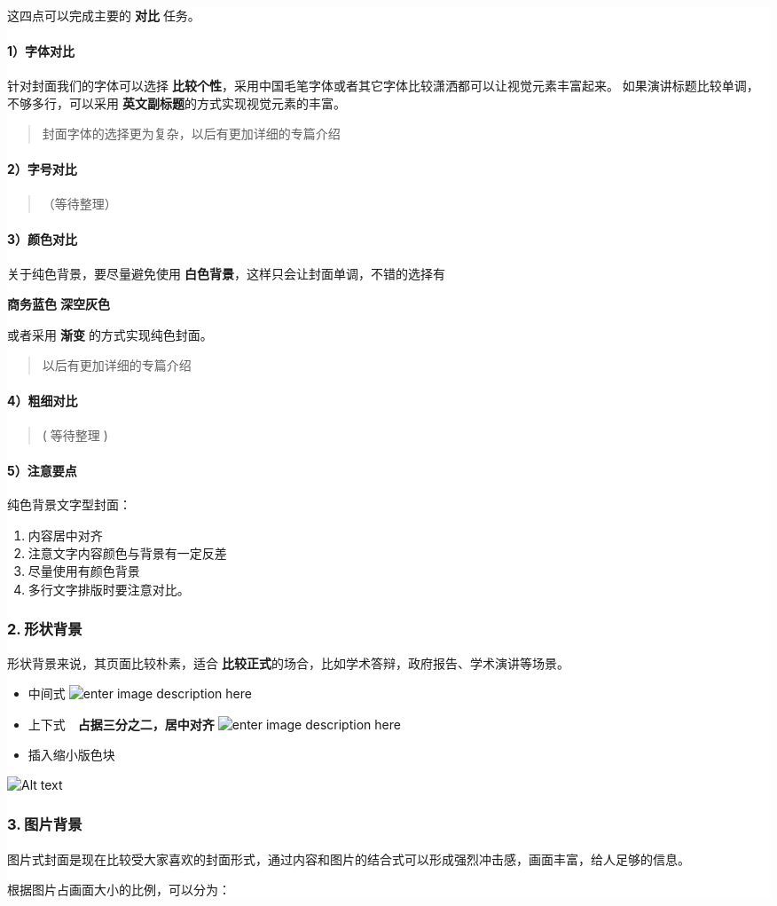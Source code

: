 这四点可以完成主要的 **对比** 任务。

#### 1）字体对比

针对封面我们的字体可以选择 **比较个性**，采用中国毛笔字体或者其它字体比较潇洒都可以让视觉元素丰富起来。
如果演讲标题比较单调，不够多行，可以采用 **英文副标题**的方式实现视觉元素的丰富。

> 封面字体的选择更为复杂，以后有更加详细的专篇介绍

#### 2）字号对比

> （等待整理）

#### 3）颜色对比

关于纯色背景，要尽量避免使用 **白色背景**，这样只会让封面单调，不错的选择有

 **商务蓝色**
 **深空灰色**
 
或者采用 **渐变** 的方式实现纯色封面。

> 以后有更加详细的专篇介绍

#### 4）粗细对比
> ( 等待整理 )


####  5）注意要点

纯色背景文字型封面：

1. 内容居中对齐
2. 注意文字内容颜色与背景有一定反差
3. 尽量使用有颜色背景
4. 多行文字排版时要注意对比。

### 2. 形状背景

形状背景来说，其页面比较朴素，适合 **比较正式**的场合，比如学术答辩，政府报告、学术演讲等场景。

- 中间式
![enter image description here](http://7xtgob.com2.z0.glb.clouddn.com/ppt-fengmmian-%E5%BE%AE%E4%BF%A1%E6%88%AA%E5%9B%BE_20160711125502.png)


- 上下式　**占据三分之二，居中对齐**
![enter image description here](http://7xtgob.com2.z0.glb.clouddn.com/ppt-fengmmian-%E5%BE%AE%E4%BF%A1%E6%88%AA%E5%9B%BE_20160711125541.png)

-  插入缩小版色块

![Alt text](http://7xtgob.com2.z0.glb.clouddn.com/ppt-fengmian-1468153801276.png)

### 3. 图片背景

图片式封面是现在比较受大家喜欢的封面形式，通过内容和图片的结合式可以形成强烈冲击感，画面丰富，给人足够的信息。

根据图片占画面大小的比例，可以分为：
